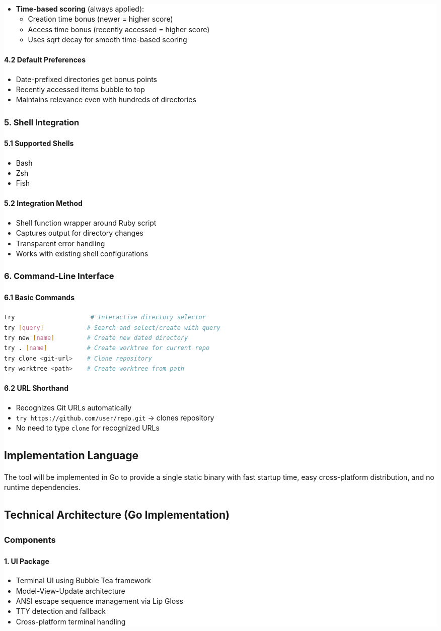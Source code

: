 - **Time-based scoring** (always applied):
  - Creation time bonus (newer = higher score)
  - Access time bonus (recently accessed = higher score)
  - Uses sqrt decay for smooth time-based scoring

#### 4.2 Default Preferences
- Date-prefixed directories get bonus points
- Recently accessed items bubble to top
- Maintains relevance even with hundreds of directories

### 5. Shell Integration

#### 5.1 Supported Shells
- Bash
- Zsh
- Fish

#### 5.2 Integration Method
- Shell function wrapper around Ruby script
- Captures output for directory changes
- Transparent error handling
- Works with existing shell configurations

### 6. Command-Line Interface

#### 6.1 Basic Commands

```bash
try                     # Interactive directory selector
try [query]            # Search and select/create with query
try new [name]         # Create new dated directory
try . [name]           # Create worktree for current repo
try clone <git-url>    # Clone repository
try worktree <path>    # Create worktree from path
```

#### 6.2 URL Shorthand
- Recognizes Git URLs automatically
- `try https://github.com/user/repo.git` → clones repository
- No need to type `clone` for recognized URLs

## Implementation Language

The tool will be implemented in Go to provide a single static binary with fast startup time, easy cross-platform distribution, and no runtime dependencies.

## Technical Architecture (Go Implementation)

### Components

#### 1. UI Package
- Terminal UI using Bubble Tea framework
- Model-View-Update architecture
- ANSI escape sequence management via Lip Gloss
- TTY detection and fallback
- Cross-platform terminal handling
